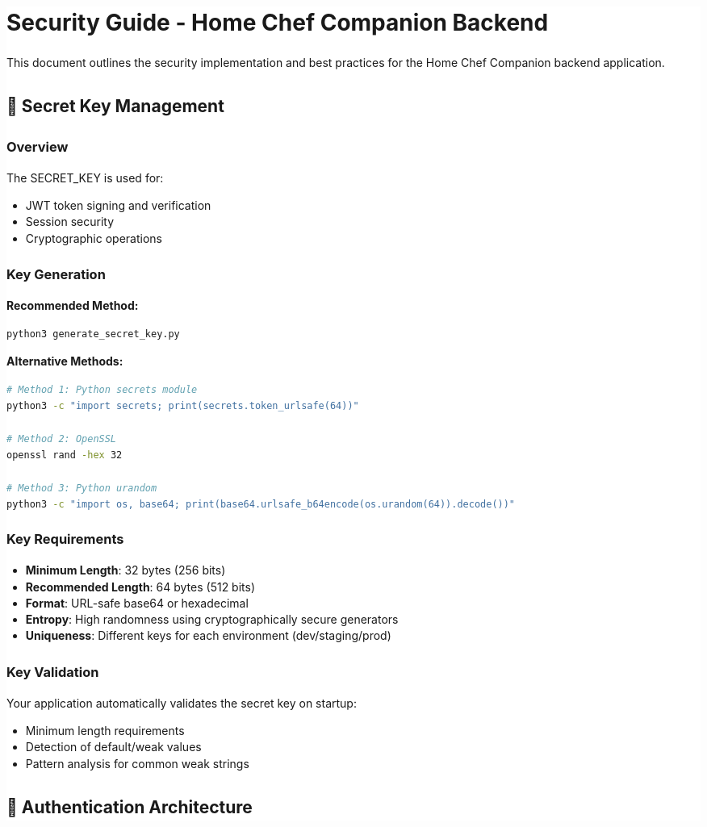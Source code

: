 # Security Guide - Home Chef Companion Backend

This document outlines the security implementation and best practices for the Home Chef Companion backend application.

## 🔐 Secret Key Management

### Overview

The SECRET_KEY is used for:

- JWT token signing and verification
- Session security
- Cryptographic operations

### Key Generation

**Recommended Method:**

```bash
python3 generate_secret_key.py
```

**Alternative Methods:**

```bash
# Method 1: Python secrets module
python3 -c "import secrets; print(secrets.token_urlsafe(64))"

# Method 2: OpenSSL
openssl rand -hex 32

# Method 3: Python urandom
python3 -c "import os, base64; print(base64.urlsafe_b64encode(os.urandom(64)).decode())"
```

### Key Requirements

- **Minimum Length**: 32 bytes (256 bits)
- **Recommended Length**: 64 bytes (512 bits)
- **Format**: URL-safe base64 or hexadecimal
- **Entropy**: High randomness using cryptographically secure generators
- **Uniqueness**: Different keys for each environment (dev/staging/prod)

### Key Validation

Your application automatically validates the secret key on startup:

- Minimum length requirements
- Detection of default/weak values
- Pattern analysis for common weak strings

## 🔑 Authentication Architecture
